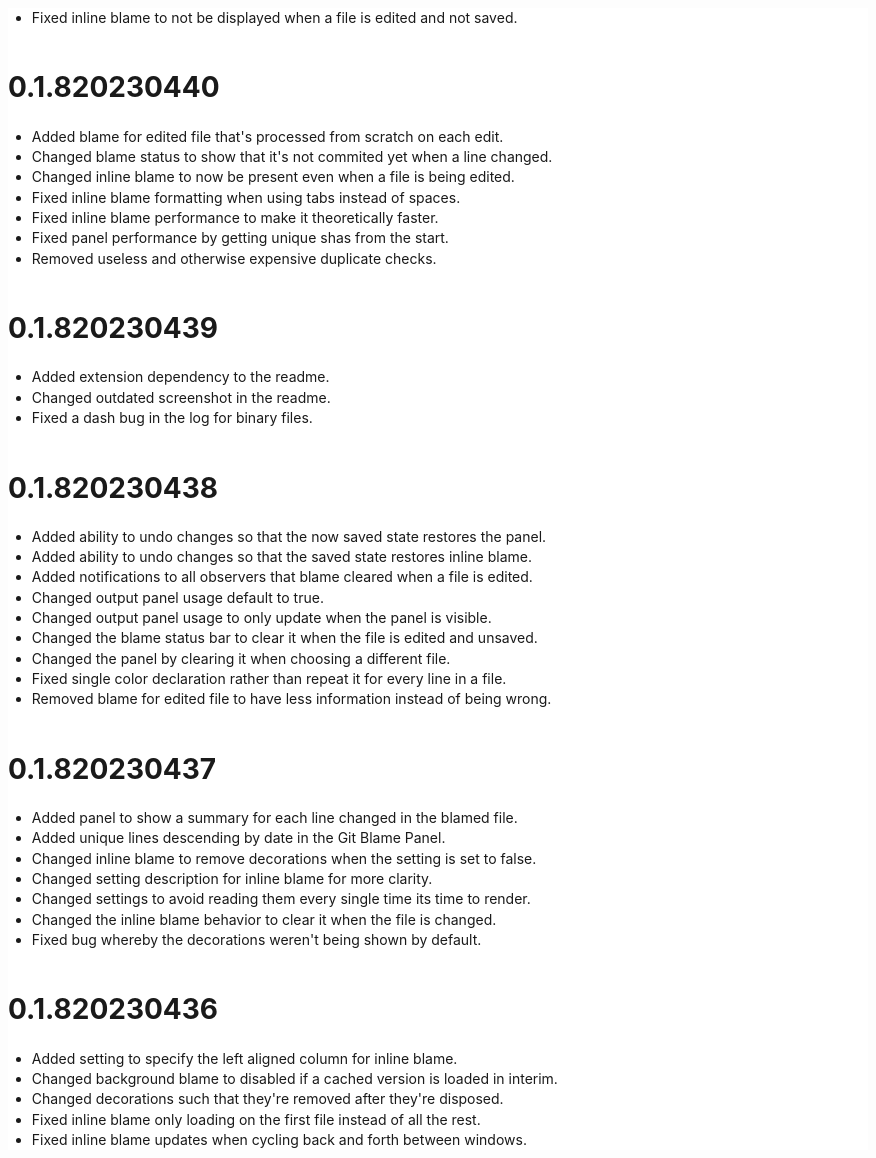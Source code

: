 * Fixed inline blame to not be displayed when a file is edited and not saved.

# 0.1.820230440

* Added blame for edited file that's processed from scratch on each edit.
* Changed blame status to show that it's not commited yet when a line changed.
* Changed inline blame to now be present even when a file is being edited.
* Fixed inline blame formatting when using tabs instead of spaces.
* Fixed inline blame performance to make it theoretically faster.
* Fixed panel performance by getting unique shas from the start.
* Removed useless and otherwise expensive duplicate checks.

# 0.1.820230439

* Added extension dependency to the readme.
* Changed outdated screenshot in the readme.
* Fixed a dash bug in the log for binary files.

# 0.1.820230438

* Added ability to undo changes so that the now saved state restores the panel.
* Added ability to undo changes so that the saved state restores inline blame.
* Added notifications to all observers that blame cleared when a file is edited.
* Changed output panel usage default to true.
* Changed output panel usage to only update when the panel is visible.
* Changed the blame status bar to clear it when the file is edited and unsaved.
* Changed the panel by clearing it when choosing a different file.
* Fixed single color declaration rather than repeat it for every line in a file.
* Removed blame for edited file to have less information instead of being wrong.

# 0.1.820230437

* Added panel to show a summary for each line changed in the blamed file.
* Added unique lines descending by date in the Git Blame Panel.
* Changed inline blame to remove decorations when the setting is set to false.
* Changed setting description for inline blame for more clarity.
* Changed settings to avoid reading them every single time its time to render.
* Changed the inline blame behavior to clear it when the file is changed.
* Fixed bug whereby the decorations weren't being shown by default.

# 0.1.820230436

* Added setting to specify the left aligned column for inline blame.
* Changed background blame to disabled if a cached version is loaded in interim.
* Changed decorations such that they're removed after they're disposed.
* Fixed inline blame only loading on the first file instead of all the rest.
* Fixed inline blame updates when cycling back and forth between windows.
